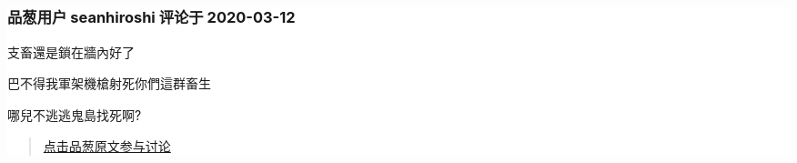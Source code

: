                 

### 品葱用户 **seanhiroshi** 评论于 2020-03-12
        
支畜還是鎖在牆內好了  
  
巴不得我軍架機槍射死你們這群畜生  
  
哪兒不逃逃鬼島找死啊?
        
                





> [点击品葱原文参与讨论](https://pincong.rocks/question/20810)


